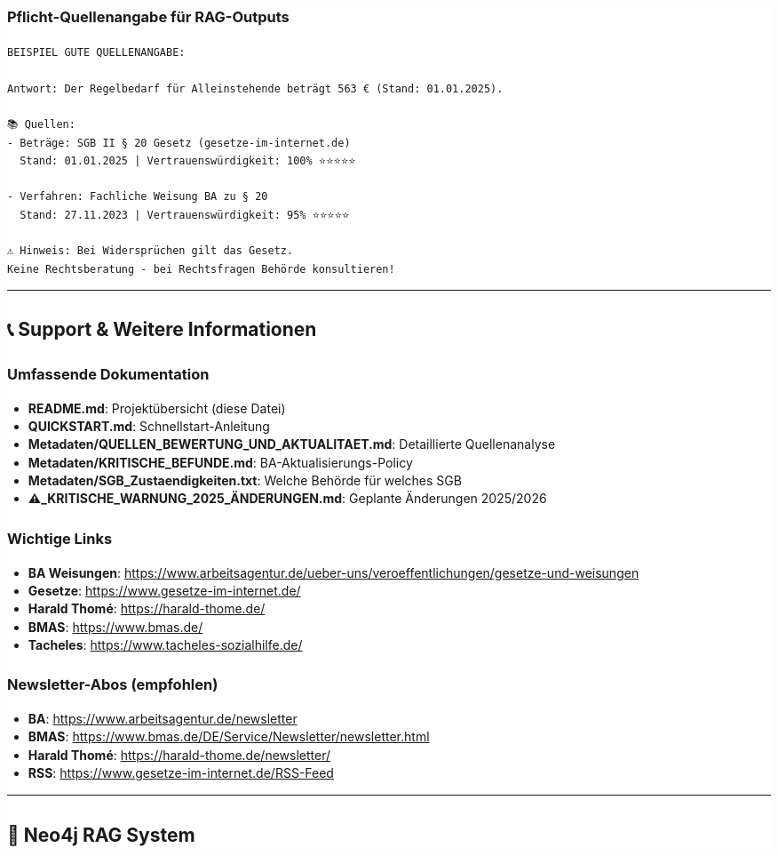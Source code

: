 ### Pflicht-Quellenangabe für RAG-Outputs

```
BEISPIEL GUTE QUELLENANGABE:

Antwort: Der Regelbedarf für Alleinstehende beträgt 563 € (Stand: 01.01.2025).

📚 Quellen:
- Beträge: SGB II § 20 Gesetz (gesetze-im-internet.de)
  Stand: 01.01.2025 | Vertrauenswürdigkeit: 100% ⭐⭐⭐⭐⭐

- Verfahren: Fachliche Weisung BA zu § 20
  Stand: 27.11.2023 | Vertrauenswürdigkeit: 95% ⭐⭐⭐⭐⭐

⚠️ Hinweis: Bei Widersprüchen gilt das Gesetz.
Keine Rechtsberatung - bei Rechtsfragen Behörde konsultieren!
```

---

## 📞 Support & Weitere Informationen

### Umfassende Dokumentation

- **README.md**: Projektübersicht (diese Datei)
- **QUICKSTART.md**: Schnellstart-Anleitung
- **Metadaten/QUELLEN_BEWERTUNG_UND_AKTUALITAET.md**: Detaillierte Quellenanalyse
- **Metadaten/KRITISCHE_BEFUNDE.md**: BA-Aktualisierungs-Policy
- **Metadaten/SGB_Zustaendigkeiten.txt**: Welche Behörde für welches SGB
- **⚠️_KRITISCHE_WARNUNG_2025_ÄNDERUNGEN.md**: Geplante Änderungen 2025/2026

### Wichtige Links

- **BA Weisungen**: https://www.arbeitsagentur.de/ueber-uns/veroeffentlichungen/gesetze-und-weisungen
- **Gesetze**: https://www.gesetze-im-internet.de/
- **Harald Thomé**: https://harald-thome.de/
- **BMAS**: https://www.bmas.de/
- **Tacheles**: https://www.tacheles-sozialhilfe.de/

### Newsletter-Abos (empfohlen)

- **BA**: https://www.arbeitsagentur.de/newsletter
- **BMAS**: https://www.bmas.de/DE/Service/Newsletter/newsletter.html
- **Harald Thomé**: https://harald-thome.de/newsletter/
- **RSS**: https://www.gesetze-im-internet.de/RSS-Feed

---

## 🔧 Neo4j RAG System
